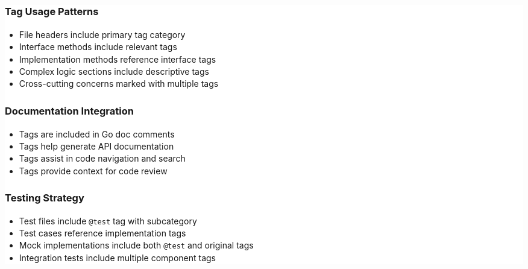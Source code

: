 ### Tag Usage Patterns
- File headers include primary tag category
- Interface methods include relevant tags
- Implementation methods reference interface tags
- Complex logic sections include descriptive tags
- Cross-cutting concerns marked with multiple tags

### Documentation Integration
- Tags are included in Go doc comments
- Tags help generate API documentation
- Tags assist in code navigation and search
- Tags provide context for code review

### Testing Strategy
- Test files include `@test` tag with subcategory
- Test cases reference implementation tags
- Mock implementations include both `@test` and original tags
- Integration tests include multiple component tags
